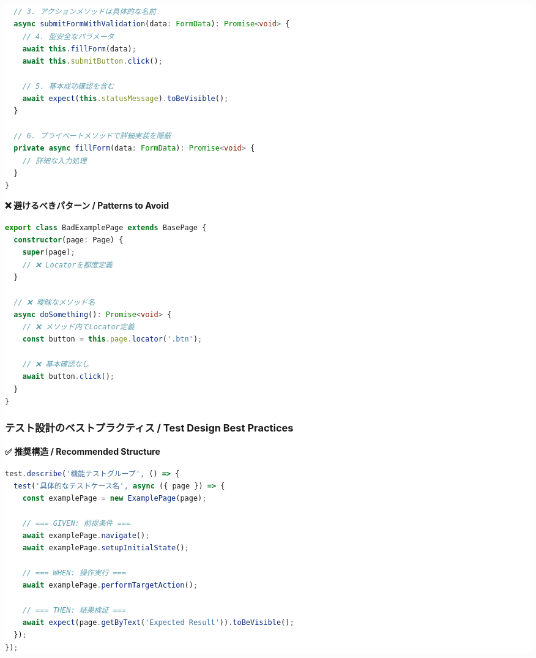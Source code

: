```typescript
  // 3. アクションメソッドは具体的な名前
  async submitFormWithValidation(data: FormData): Promise<void> {
    // 4. 型安全なパラメータ
    await this.fillForm(data);
    await this.submitButton.click();
    
    // 5. 基本成功確認を含む
    await expect(this.statusMessage).toBeVisible();
  }
  
  // 6. プライベートメソッドで詳細実装を隠蔽
  private async fillForm(data: FormData): Promise<void> {
    // 詳細な入力処理
  }
}
```

**❌ 避けるべきパターン / Patterns to Avoid**

```typescript
export class BadExamplePage extends BasePage {
  constructor(page: Page) {
    super(page);
    // ❌ Locatorを都度定義
  }
  
  // ❌ 曖昧なメソッド名
  async doSomething(): Promise<void> {
    // ❌ メソッド内でLocator定義
    const button = this.page.locator('.btn');
    
    // ❌ 基本確認なし
    await button.click();
  }
}
```

### テスト設計のベストプラクティス / Test Design Best Practices

**✅ 推奨構造 / Recommended Structure**

```typescript
test.describe('機能テストグループ', () => {
  test('具体的なテストケース名', async ({ page }) => {
    const examplePage = new ExamplePage(page);
    
    // === GIVEN: 前提条件 ===
    await examplePage.navigate();
    await examplePage.setupInitialState();
    
    // === WHEN: 操作実行 ===
    await examplePage.performTargetAction();
    
    // === THEN: 結果検証 ===
    await expect(page.getByText('Expected Result')).toBeVisible();
  });
});
```
